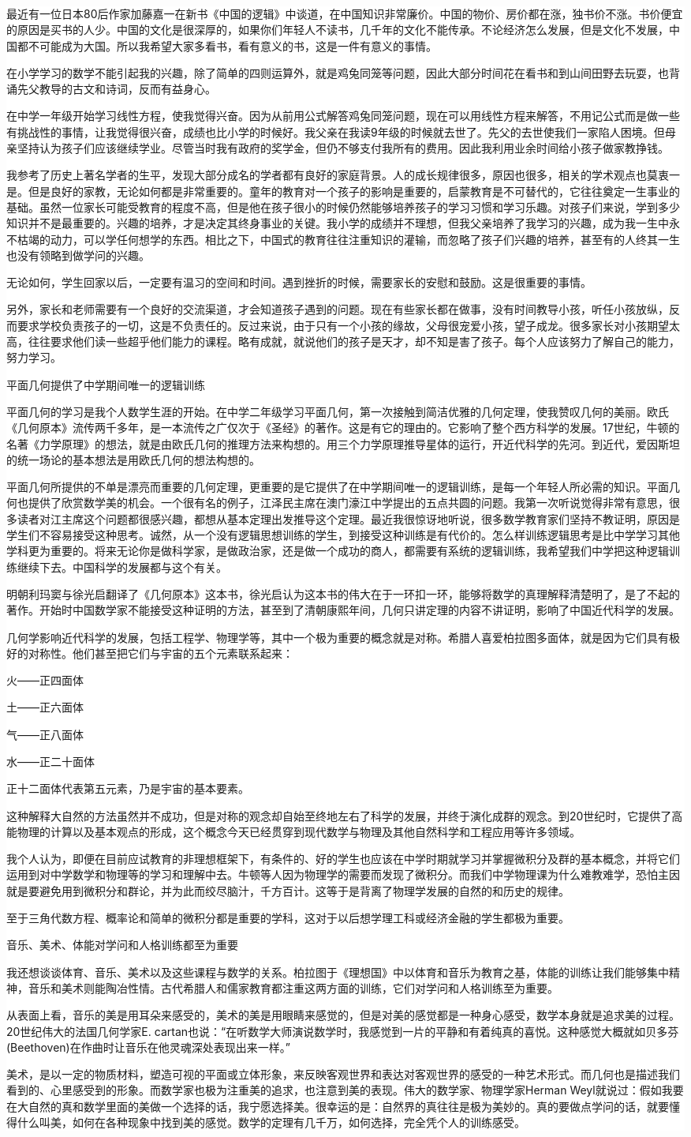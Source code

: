 最近有一位日本80后作家加藤嘉一在新书《中国的逻辑》中谈道，在中国知识非常廉价。中国的物价、房价都在涨，独书价不涨。书价便宜的原因是买书的人少。中国的文化是很深厚的，如果你们年轻人不读书，几千年的文化不能传承。不论经济怎么发展，但是文化不发展，中国都不可能成为大国。所以我希望大家多看书，看有意义的书，这是一件有意义的事情。

在小学学习的数学不能引起我的兴趣，除了简单的四则运算外，就是鸡兔同笼等问题，因此大部分时间花在看书和到山间田野去玩耍，也背诵先父教导的古文和诗词，反而有益身心。

在中学一年级开始学习线性方程，使我觉得兴奋。因为从前用公式解答鸡兔同笼问题，现在可以用线性方程来解答，不用记公式而是做一些有挑战性的事情，让我觉得很兴奋，成绩也比小学的时候好。我父亲在我读9年级的时候就去世了。先父的去世使我们一家陷人困境。但母亲坚持认为孩子们应该继续学业。尽管当时我有政府的奖学金，但仍不够支付我所有的费用。因此我利用业余时间给小孩子做家教挣钱。

我参考了历史上著名学者的生平，发现大部分成名的学者都有良好的家庭背景。人的成长规律很多，原因也很多，相关的学术观点也莫衷一是。但是良好的家教，无论如何都是非常重要的。童年的教育对一个孩子的影响是重要的，启蒙教育是不可替代的，它往往奠定一生事业的基础。虽然一位家长可能受教育的程度不高，但是他在孩子很小的时候仍然能够培养孩子的学习习惯和学习乐趣。对孩子们来说，学到多少知识并不是最重要的。兴趣的培养，才是决定其终身事业的关键。我小学的成绩并不理想，但我父亲培养了我学习的兴趣，成为我一生中永不枯竭的动力，可以学任何想学的东西。相比之下，中国式的教育往往注重知识的灌输，而忽略了孩子们兴趣的培养，甚至有的人终其一生也没有领略到做学问的兴趣。

无论如何，学生回家以后，一定要有温习的空间和时间。遇到挫折的时候，需要家长的安慰和鼓励。这是很重要的事情。

另外，家长和老师需要有一个良好的交流渠道，才会知道孩子遇到的问题。现在有些家长都在做事，没有时间教导小孩，听任小孩放纵，反而要求学校负责孩子的一切，这是不负责任的。反过来说，由于只有一个小孩的缘故，父母很宠爱小孩，望子成龙。很多家长对小孩期望太高，往往要求他们读一些超乎他们能力的课程。略有成就，就说他们的孩子是天才，却不知是害了孩子。每个人应该努力了解自己的能力，努力学习。

平面几何提供了中学期间唯一的逻辑训练

平面几何的学习是我个人数学生涯的开始。在中学二年级学习平面几何，第一次接触到简洁优雅的几何定理，使我赞叹几何的美丽。欧氏《几何原本》流传两千多年，是一本流传之广仅次于《圣经》的著作。这是有它的理由的。它影响了整个西方科学的发展。17世纪，牛顿的名著《力学原理》的想法，就是由欧氏几何的推理方法来构想的。用三个力学原理推导星体的运行，开近代科学的先河。到近代，爱因斯坦的统一场论的基本想法是用欧氏几何的想法构想的。

平面几何所提供的不单是漂亮而重要的几何定理，更重要的是它提供了在中学期间唯一的逻辑训练，是每一个年轻人所必需的知识。平面几何也提供了欣赏数学美的机会。一个很有名的例子，江泽民主席在澳门濠江中学提出的五点共圆的问题。我第一次听说觉得非常有意思，很多读者对江主席这个问题都很感兴趣，都想从基本定理出发推导这个定理。最近我很惊讶地听说，很多数学教育家们坚持不教证明，原因是学生们不容易接受这种思考。诚然，从一个没有逻辑思想训练的学生，到接受这种训练是有代价的。怎么样训练逻辑思考是比中学学习其他学科更为重要的。将来无论你是做科学家，是做政治家，还是做一个成功的商人，都需要有系统的逻辑训练，我希望我们中学把这种逻辑训练继续下去。中国科学的发展都与这个有关。

明朝利玛窦与徐光启翻译了《几何原本》这本书，徐光启认为这本书的伟大在于一环扣一环，能够将数学的真理解释清楚明了，是了不起的著作。开始时中国数学家不能接受这种证明的方法，甚至到了清朝康熙年间，几何只讲定理的内容不讲证明，影响了中国近代科学的发展。

几何学影响近代科学的发展，包括工程学、物理学等，其中一个极为重要的概念就是对称。希腊人喜爱柏拉图多面体，就是因为它们具有极好的对称性。他们甚至把它们与宇宙的五个元素联系起来：

火——正四面体

土——正六面体

气——正八面体

水——正二十面体

正十二面体代表第五元素，乃是宇宙的基本要素。

这种解释大自然的方法虽然并不成功，但是对称的观念却自始至终地左右了科学的发展，并终于演化成群的观念。到20世纪时，它提供了高能物理的计算以及基本观点的形成，这个概念今天已经贯穿到现代数学与物理及其他自然科学和工程应用等许多领域。

我个人认为，即便在目前应试教育的非理想框架下，有条件的、好的学生也应该在中学时期就学习并掌握微积分及群的基本概念，并将它们运用到对中学数学和物理等的学习和理解中去。牛顿等人因为物理学的需要而发现了微积分。而我们中学物理课为什么难教难学，恐怕主因就是要避免用到微积分和群论，并为此而绞尽脑汁，千方百计。这等于是背离了物理学发展的自然的和历史的规律。

至于三角代数方程、概率论和简单的微积分都是重要的学科，这对于以后想学理工科或经济金融的学生都极为重要。

音乐、美术、体能对学问和人格训练都至为重要

我还想谈谈体育、音乐、美术以及这些课程与数学的关系。柏拉图于《理想国》中以体育和音乐为教育之基，体能的训练让我们能够集中精神，音乐和美术则能陶冶性情。古代希腊人和儒家教育都注重这两方面的训练，它们对学问和人格训练至为重要。

从表面上看，音乐的美是用耳朵来感受的，美术的美是用眼睛来感觉的，但是对美的感觉都是一种身心感受，数学本身就是追求美的过程。20世纪伟大的法国几何学家E. cartan也说：“在听数学大师演说数学时，我感觉到一片的平静和有着纯真的喜悦。这种感觉大概就如贝多芬(Beethoven)在作曲时让音乐在他灵魂深处表现出来一样。”

美术，是以一定的物质材料，塑造可视的平面或立体形象，来反映客观世界和表达对客观世界的感受的一种艺术形式。而几何也是描述我们看到的、心里感受到的形象。而数学家也极为注重美的追求，也注意到美的表现。伟大的数学家、物理学家Herman Weyl就说过：假如我要在大自然的真和数学里面的美做一个选择的话，我宁愿选择美。很幸运的是：自然界的真往往是极为美妙的。真的要做点学问的话，就要懂得什么叫美，如何在各种现象中找到美的感觉。数学的定理有几千万，如何选择，完全凭个人的训练感受。
